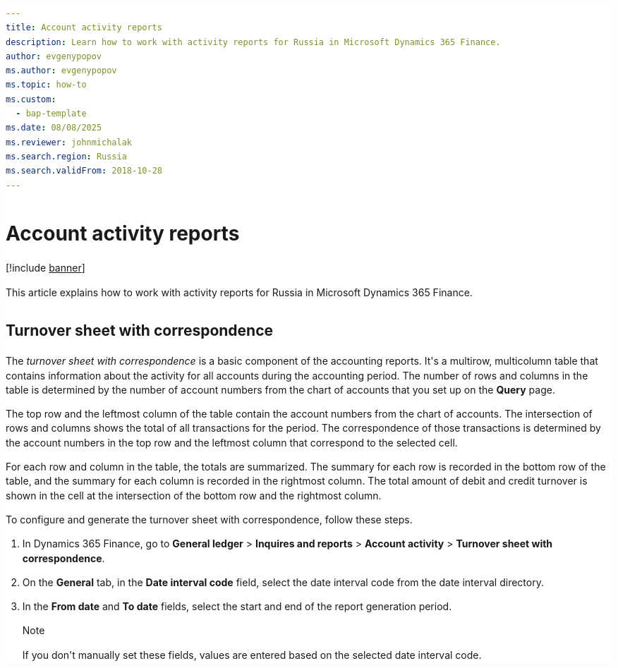 ```yaml
---
title: Account activity reports
description: Learn how to work with activity reports for Russia in Microsoft Dynamics 365 Finance.
author: evgenypopov
ms.author: evgenypopov
ms.topic: how-to
ms.custom: 
  - bap-template
ms.date: 08/08/2025
ms.reviewer: johnmichalak
ms.search.region: Russia
ms.search.validFrom: 2018-10-28
---
```


# Account activity reports

[!include [banner](../../includes/banner.md)]

This article explains how to work with activity reports for Russia in Microsoft Dynamics 365 Finance.

## Turnover sheet with correspondence

The *turnover sheet with correspondence* is a basic component of the accounting reports. It's a multirow, multicolumn table that contains information about the activity for all accounts during the accounting period. The number of rows and columns in the table is determined by the number of account numbers from the chart of accounts that you set up on the **Query** page.

The top row and the leftmost column of the table contain the account numbers from the chart of accounts. The intersection of rows and columns shows the total of all transactions for the period. The correspondence of those transactions is determined by the account numbers in the top row and the leftmost column that correspond to the selected cell.

For each row and column in the table, the totals are summarized. The summary for each row is recorded in the bottom row of the table, and the summary for each column is recorded in the rightmost column. The total amount of debit and credit turnover is shown in the cell at the intersection of the bottom row and the rightmost column.

To configure and generate the turnover sheet with correspondence, follow these steps.

1. In Dynamics 365 Finance, go to **General ledger** \> **Inquires and reports** \> **Account activity** \> **Turnover sheet with correspondence**.
1. On the **General** tab, in the **Date interval code** field, select the date interval code from the date interval directory.
1. In the **From date** and **To date** fields, select the start and end of the report generation period.

    > [!NOTE]
    > If you don't manually set these fields, values are entered based on the selected date interval code.
